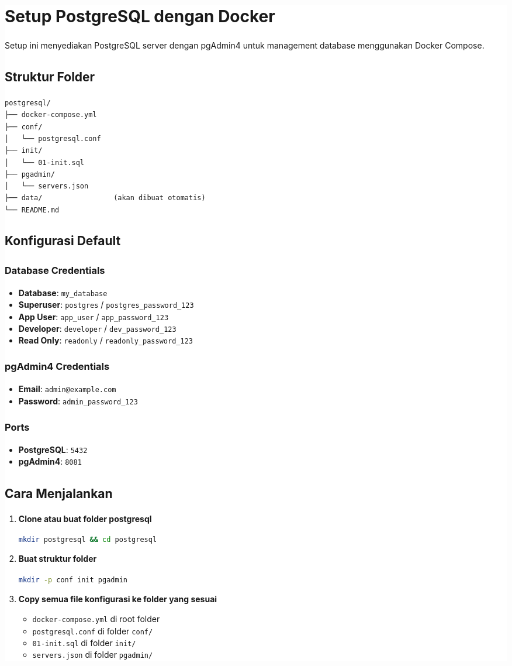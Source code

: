 # Setup PostgreSQL dengan Docker

Setup ini menyediakan PostgreSQL server dengan pgAdmin4 untuk management database menggunakan Docker Compose.

## Struktur Folder

```
postgresql/
├── docker-compose.yml
├── conf/
│   └── postgresql.conf
├── init/
│   └── 01-init.sql
├── pgadmin/
│   └── servers.json
├── data/                 (akan dibuat otomatis)
└── README.md
```

## Konfigurasi Default

### Database Credentials
- **Database**: `my_database`
- **Superuser**: `postgres` / `postgres_password_123`
- **App User**: `app_user` / `app_password_123`
- **Developer**: `developer` / `dev_password_123`
- **Read Only**: `readonly` / `readonly_password_123`

### pgAdmin4 Credentials
- **Email**: `admin@example.com`
- **Password**: `admin_password_123`

### Ports
- **PostgreSQL**: `5432`
- **pgAdmin4**: `8081`

## Cara Menjalankan

1. **Clone atau buat folder postgresql**
   ```bash
   mkdir postgresql && cd postgresql
   ```

2. **Buat struktur folder**
   ```bash
   mkdir -p conf init pgadmin
   ```

3. **Copy semua file konfigurasi ke folder yang sesuai**
   - `docker-compose.yml` di root folder
   - `postgresql.conf` di folder `conf/`
   - `01-init.sql` di folder `init/`
   - `servers.json` di folder `pgadmin/`

